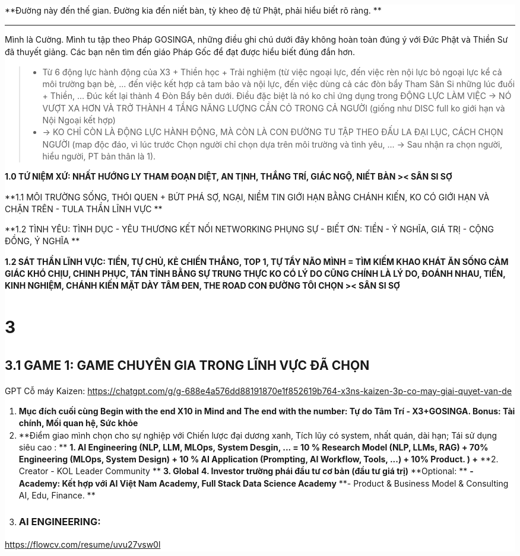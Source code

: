 **Đường này đến thế gian. Đường kia đến niết bàn, tỳ kheo đệ tử Phật, phải hiểu biết rõ ràng. **

---

Mình là Cường. Mình tu tập theo Pháp GOSINGA, những điều ghi chú dưới đây không hoàn toàn đúng ý với Đức Phật và Thiền Sư đã thuyết giảng. Các bạn nên tìm đến giáo Pháp Gốc để đạt được hiểu biết đúng đắn hơn.

> * Từ 6 động lực hành động của X3 + Thiền học + Trải nghiệm (từ việc ngoại lực, đến việc rèn nội lực bỏ ngoại lực kể cả môi trường bạn bè, ... đến việc kết hợp cả tam bảo và nội lực, đến việc dùng cả các đòn bẩy Tham Sân Si những lúc đuối + Thiền, ... Đúc kết lại thành 4 Đòn Bẩy bên dưới. Điều đặc biệt là nó ko chỉ ứng dụng trong ĐỘNG LỰC LÀM VIỆC -> NÓ VƯỢT XA HƠN VÀ TRỞ THÀNH 4 TẦNG NĂNG LƯỢNG CẦN CỎ TRONG CẢ NGƯỜI (giống như DISC full ko giới hạn và Nội Ngoại kết hợp)
> * -> KO CHỈ CÒN LÀ ĐỘNG LỰC HÀNH ĐỘNG, MÀ CÒN LÀ CON ĐƯỜNG TU TẬP THEO ĐẤU LA ĐẠI LỤC, CÁCH CHỌN NGƯỜI (map độc đáo, vì lúc trước Chọn người chỉ chọn dựa trên môi trường và tình yêu, ... -> Sau nhận ra chọn người, hiểu người, PT bản thân là 1).

**1.0 TỨ NIỆM XỨ: NHẤT HƯỚNG LY THAM ĐOẠN DIỆT, AN TỊNH, THẮNG TRÍ, GIÁC NGỘ, NIẾT BÀN >< SÂN SI SỢ**

**1.1 MÔI TRƯỜNG SỐNG, THÓI QUEN + BỨT PHÁ SỢ, NGẠI, NIỀM TIN GIỚI HẠN BẰNG CHÁNH KIẾN, KO CÓ GIỚI HẠN VÀ CHẶN TRÊN - TULA THẦN LĨNH VỰC **

**1.2 TÌNH YÊU: TÌNH DỤC - YÊU THƯƠNG KẾT NỐI NETWORKING PHỤNG SỰ - BIẾT ƠN: TIỀN - Ý NGHĨA, GIÁ TRỊ - CỘNG ĐỒNG, Ý NGHĨA **

**1.2 SÁT THẦN LĨNH VỰC: TIỀN, TỰ CHỦ, KẺ CHIẾN THẮNG, TOP 1, TỰ TẨY NÃO MÌNH = TÌM KIẾM KHAO KHÁT ĂN SỐNG CẢM GIÁC KHÓ CHỊU, CHINH PHỤC, TÁN TỈNH BẰNG SỰ TRUNG THỰC KO CÓ LÝ DO CŨNG CHÍNH LÀ LÝ DO, ĐOÁNH NHAU, TIỀN, KINH NGHIỆM, CHÁNH KIẾN MẶT DÀY TÂM ĐEN, THE ROAD  CON ĐƯỜNG TÔI CHỌN  >< SÂN SI SỢ**

# 3

## 3.1 GAME 1: GAME CHUYÊN GIA TRONG LĨNH VỰC ĐÃ CHỌN

GPT Cỗ máy Kaizen: https://chatgpt.com/g/g-688e4a576dd88191870e1f852619b764-x3ns-kaizen-3p-co-may-giai-quyet-van-de

1. **Mục đích cuối cùng Begin with the end X10 in Mind and The end with the number: Tự do Tâm Trí - X3+GOSINGA. Bonus: Tài chính, Mối quan hệ, Sức khỏe**
2. **Điểm giao mình chọn cho sự nghiệp với Chiến lược đại dương xanh, Tích lũy có system, nhất quán, dài hạn; Tái sử dụng siêu cao : **
   **1. AI Engineering (NLP, LLM, MLOps, System Desgin, ... = 10 % Research Model (NLP, LLMs, RAG) + 70% Engineering (MLOps, System Design) + 10 % AI Application (Prompting, AI Workflow, Tools, ...) + 10% Product. ) +**
   **2. Creator - KOL Leader Community **
   **3. Global**
   **4. Investor trường phái đầu tư cơ bản (đầu tư giá trị)**
   **Optional: **
   **- Academy: Kết hợp với AI Việt Nam Academy, Full Stack Data Science Academy**
   **- Product & Business Model & Consulting AI, Edu, Finance. **
3. ### AI ENGINEERING:

https://flowcv.com/resume/uvu27vsw0l
